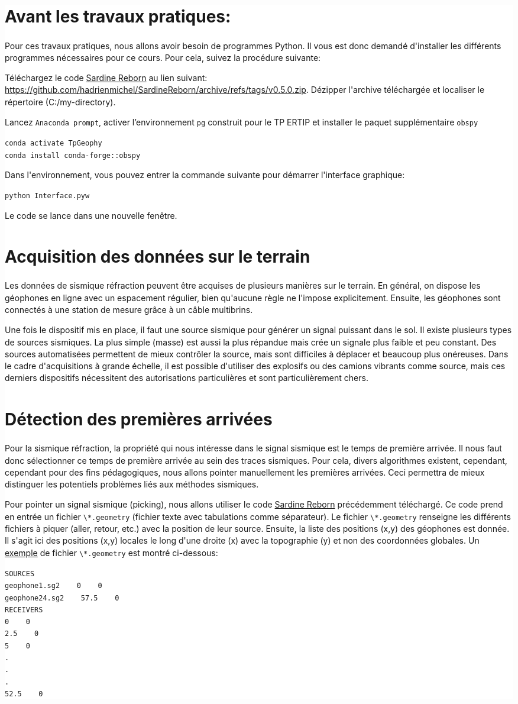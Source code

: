 # Avant les travaux pratiques:
Pour ces travaux pratiques, nous allons avoir besoin de programmes Python. Il vous est donc demandé d'installer les différents programmes nécessaires pour ce cours. Pour cela, suivez la procédure suivante:

Téléchargez le code [Sardine Reborn](https://github.com/hadrienmichel/SardineReborn) au lien suivant:  https://github.com/hadrienmichel/SardineReborn/archive/refs/tags/v0.5.0.zip. Dézipper l'archive téléchargée et localiser le répertoire (C:/my-directory).

Lancez `Anaconda prompt`, activer l’environnement `pg` construit pour le TP ERTIP et installer le paquet supplémentaire `obspy`
```
conda activate TpGeophy
conda install conda-forge::obspy
```

Dans l'environnement, vous pouvez entrer la commande suivante pour démarrer l'interface graphique:
```
python Interface.pyw
```

Le code se lance dans une nouvelle fenêtre.

# Acquisition des données sur le terrain
Les données de sismique réfraction peuvent être acquises de plusieurs manières sur le terrain. En général, on dispose les géophones en ligne avec un espacement régulier, bien qu'aucune règle ne l'impose explicitement. Ensuite, les géophones sont connectés à une station de mesure grâce à un câble multibrins.

Une fois le dispositif mis en place, il faut une source sismique pour générer un signal puissant dans le sol. Il existe plusieurs types de sources sismiques. La plus simple (masse) est aussi la plus répandue mais crée un signale plus faible et peu constant. Des sources automatisées permettent de mieux contrôler la source, mais sont difficiles à déplacer et beaucoup plus onéreuses. Dans le cadre d'acquisitions à grande échelle, il est possible d'utiliser des explosifs ou des camions vibrants comme source, mais ces derniers dispositifs nécessitent des autorisations particulières et sont particulièrement chers.

# Détection des premières arrivées
Pour la sismique réfraction, la propriété qui nous intéresse dans le signal sismique est le temps de première arrivée. Il nous faut donc sélectionner ce temps de première arrivée au sein des traces sismiques. Pour cela, divers algorithmes existent, cependant, cependant pour des fins pédagogiques, nous allons pointer manuellement les premières arrivées. Ceci permettra de mieux distinguer les potentiels problèmes liés aux méthodes sismiques.

Pour pointer un signal sismique (picking), nous allons utiliser le code [Sardine Reborn](https://github.com/hadrienmichel/SardineReborn) précédemment téléchargé. Ce code prend en entrée un fichier `\*.geometry` (fichier texte avec tabulations comme séparateur). Le fichier `\*.geometry` renseigne les différents fichiers à piquer (aller, retour, etc.) avec la position de leur source. Ensuite, la liste des positions (x,y) des géophones est donnée. Il s'agit ici des positions (x,y) locales le long d'une droite (x) avec la topographie (y) et non des coordonnées globales. Un [exemple](./Data/Hermalle/Hermalle.geometry) de fichier `\*.geometry` est montré ci-dessous:
```txt
SOURCES
geophone1.sg2    0    0
geophone24.sg2    57.5    0
RECEIVERS
0    0
2.5    0
5    0
.
.
.
52.5    0
```